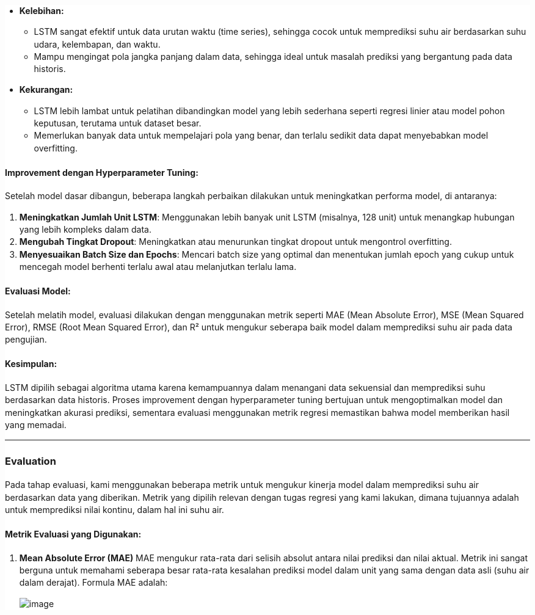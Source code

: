 * **Kelebihan:**

  * LSTM sangat efektif untuk data urutan waktu (time series), sehingga cocok untuk memprediksi suhu air berdasarkan suhu udara, kelembapan, dan waktu.
  * Mampu mengingat pola jangka panjang dalam data, sehingga ideal untuk masalah prediksi yang bergantung pada data historis.
* **Kekurangan:**

  * LSTM lebih lambat untuk pelatihan dibandingkan model yang lebih sederhana seperti regresi linier atau model pohon keputusan, terutama untuk dataset besar.
  * Memerlukan banyak data untuk mempelajari pola yang benar, dan terlalu sedikit data dapat menyebabkan model overfitting.

#### **Improvement dengan Hyperparameter Tuning:**

Setelah model dasar dibangun, beberapa langkah perbaikan dilakukan untuk meningkatkan performa model, di antaranya:

1. **Meningkatkan Jumlah Unit LSTM**: Menggunakan lebih banyak unit LSTM (misalnya, 128 unit) untuk menangkap hubungan yang lebih kompleks dalam data.
2. **Mengubah Tingkat Dropout**: Meningkatkan atau menurunkan tingkat dropout untuk mengontrol overfitting.
3. **Menyesuaikan Batch Size dan Epochs**: Mencari batch size yang optimal dan menentukan jumlah epoch yang cukup untuk mencegah model berhenti terlalu awal atau melanjutkan terlalu lama.

#### **Evaluasi Model:**

Setelah melatih model, evaluasi dilakukan dengan menggunakan metrik seperti MAE (Mean Absolute Error), MSE (Mean Squared Error), RMSE (Root Mean Squared Error), dan R² untuk mengukur seberapa baik model dalam memprediksi suhu air pada data pengujian.

#### **Kesimpulan:**

LSTM dipilih sebagai algoritma utama karena kemampuannya dalam menangani data sekuensial dan memprediksi suhu berdasarkan data historis. Proses improvement dengan hyperparameter tuning bertujuan untuk mengoptimalkan model dan meningkatkan akurasi prediksi, sementara evaluasi menggunakan metrik regresi memastikan bahwa model memberikan hasil yang memadai.

--------------------------------------------------

### **Evaluation**

Pada tahap evaluasi, kami menggunakan beberapa metrik untuk mengukur kinerja model dalam memprediksi suhu air berdasarkan data yang diberikan. Metrik yang dipilih relevan dengan tugas regresi yang kami lakukan, dimana tujuannya adalah untuk memprediksi nilai kontinu, dalam hal ini suhu air.

#### **Metrik Evaluasi yang Digunakan:**

1. **Mean Absolute Error (MAE)**
   MAE mengukur rata-rata dari selisih absolut antara nilai prediksi dan nilai aktual. Metrik ini sangat berguna untuk memahami seberapa besar rata-rata kesalahan prediksi model dalam unit yang sama dengan data asli (suhu air dalam derajat). Formula MAE adalah:

   <img width="349" alt="image" src="https://github.com/user-attachments/assets/b0c26a3c-7bbb-4938-bfc9-3efcb8f161a9" />
